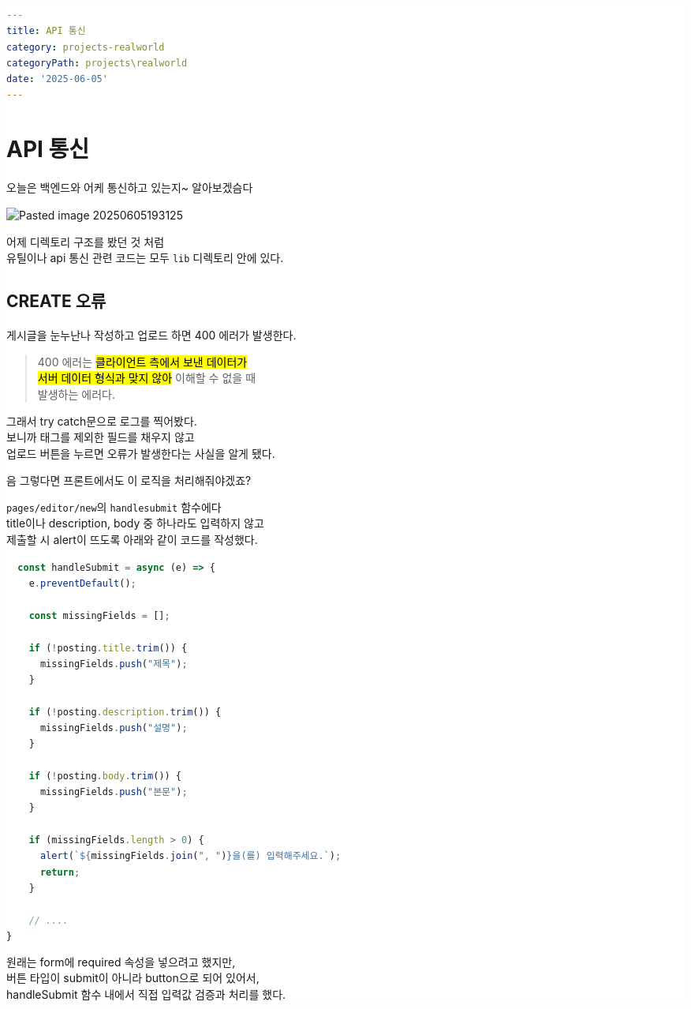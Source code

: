 ```yaml
---
title: API 통신
category: projects-realworld
categoryPath: projects\realworld
date: '2025-06-05'
---
```

# API 통신

오늘은 백엔드와 어케 통신하고 있는지~ 알아보겠슴다

<img src="/images/projects/realworld/Pasted image 20250605193125.png" alt="Pasted image 20250605193125" width="400">

어제 디렉토리 구조를 봤던 것 처럼   
유틸이나 api 통신 관련 코드는 모두 `lib` 디렉토리 안에 있다.  
## CREATE 오류  
게시글을 눈누난나 작성하고 업로드 하면 400 에러가 발생한다.

>400 에러는 <mark>클라이언트 측에서 보낸 데이터가</mark>  
><mark>서버 데이터 형식과 맞지 않아</mark> 이해할 수 없을 때  
>발생하는 에러다.

그래서 try catch문으로 로그를 찍어봤다.  
보니까 태그를 제외한 필드를 채우지 않고  
업로드 버튼을 누르면 오류가 발생한다는 사실을 알게 됐다.

음 그렇다면 프론트에서도 이 로직을 처리해줘야겠죠?

`pages/editor/new`의 `handlesubmit` 함수에다  
title이나 description, body 중 하나라도 입력하지 않고  
제출할 시 alert이 뜨도록 아래와 같이 코드를 작성했다.  
```ts  
  const handleSubmit = async (e) => {  
    e.preventDefault();

    const missingFields = [];

    if (!posting.title.trim()) {  
      missingFields.push("제목");  
    }

    if (!posting.description.trim()) {  
      missingFields.push("설명");  
    }

    if (!posting.body.trim()) {  
      missingFields.push("본문");  
    }

    if (missingFields.length > 0) {  
      alert(`${missingFields.join(", ")}을(를) 입력해주세요.`);  
      return;  
    }  
      
    // ....  
}
```  
원래는 form에 required 속성을 넣으려고 했지만,  
버튼 타입이 submit이 아니라 button으로 되어 있어서,    
handleSubmit 함수 내에서 직접 입력값 검증과 처리를 했다.
